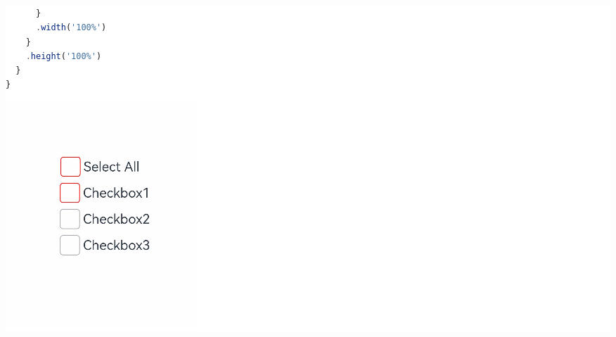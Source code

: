 ```ts
      }
      .width('100%')
    }
    .height('100%')
  }
}
```

![checkboxGroup](figures/checkboxGroup2.gif)


